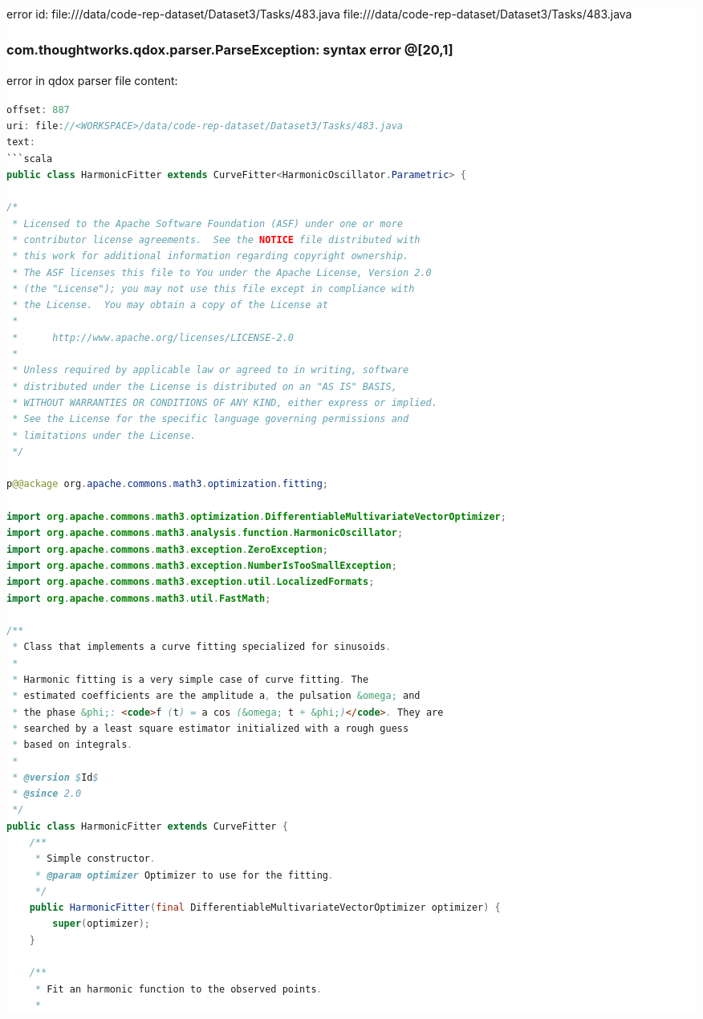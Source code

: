 error id: file://<WORKSPACE>/data/code-rep-dataset/Dataset3/Tasks/483.java
file://<WORKSPACE>/data/code-rep-dataset/Dataset3/Tasks/483.java
### com.thoughtworks.qdox.parser.ParseException: syntax error @[20,1]

error in qdox parser
file content:
```java
offset: 887
uri: file://<WORKSPACE>/data/code-rep-dataset/Dataset3/Tasks/483.java
text:
```scala
public class HarmonicFitter extends CurveFitter<HarmonicOscillator.Parametric> {

/*
 * Licensed to the Apache Software Foundation (ASF) under one or more
 * contributor license agreements.  See the NOTICE file distributed with
 * this work for additional information regarding copyright ownership.
 * The ASF licenses this file to You under the Apache License, Version 2.0
 * (the "License"); you may not use this file except in compliance with
 * the License.  You may obtain a copy of the License at
 *
 *      http://www.apache.org/licenses/LICENSE-2.0
 *
 * Unless required by applicable law or agreed to in writing, software
 * distributed under the License is distributed on an "AS IS" BASIS,
 * WITHOUT WARRANTIES OR CONDITIONS OF ANY KIND, either express or implied.
 * See the License for the specific language governing permissions and
 * limitations under the License.
 */

p@@ackage org.apache.commons.math3.optimization.fitting;

import org.apache.commons.math3.optimization.DifferentiableMultivariateVectorOptimizer;
import org.apache.commons.math3.analysis.function.HarmonicOscillator;
import org.apache.commons.math3.exception.ZeroException;
import org.apache.commons.math3.exception.NumberIsTooSmallException;
import org.apache.commons.math3.exception.util.LocalizedFormats;
import org.apache.commons.math3.util.FastMath;

/**
 * Class that implements a curve fitting specialized for sinusoids.
 *
 * Harmonic fitting is a very simple case of curve fitting. The
 * estimated coefficients are the amplitude a, the pulsation &omega; and
 * the phase &phi;: <code>f (t) = a cos (&omega; t + &phi;)</code>. They are
 * searched by a least square estimator initialized with a rough guess
 * based on integrals.
 *
 * @version $Id$
 * @since 2.0
 */
public class HarmonicFitter extends CurveFitter {
    /**
     * Simple constructor.
     * @param optimizer Optimizer to use for the fitting.
     */
    public HarmonicFitter(final DifferentiableMultivariateVectorOptimizer optimizer) {
        super(optimizer);
    }

    /**
     * Fit an harmonic function to the observed points.
     *
```